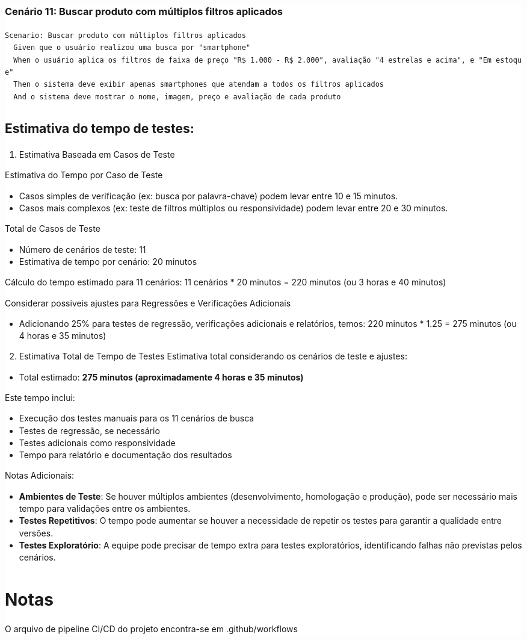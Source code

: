   ### Cenário 11: Buscar produto com múltiplos filtros aplicados
  ```gherkin  
  Scenario: Buscar produto com múltiplos filtros aplicados  
    Given que o usuário realizou uma busca por "smartphone"  
    When o usuário aplica os filtros de faixa de preço "R$ 1.000 - R$ 2.000", avaliação "4 estrelas e acima", e "Em estoque"  
    Then o sistema deve exibir apenas smartphones que atendam a todos os filtros aplicados  
    And o sistema deve mostrar o nome, imagem, preço e avaliação de cada produto
```

## Estimativa do tempo de testes:

1. Estimativa Baseada em Casos de Teste

Estimativa do Tempo por Caso de Teste
- Casos simples de verificação (ex: busca por palavra-chave) podem levar entre 10 e 15 minutos.
- Casos mais complexos (ex: teste de filtros múltiplos ou responsividade) podem levar entre 20 e 30 minutos.

Total de Casos de Teste
- Número de cenários de teste: 11
- Estimativa de tempo por cenário: 20 minutos

Cálculo do tempo estimado para 11 cenários:
11 cenários * 20 minutos = 220 minutos (ou 3 horas e 40 minutos)

Considerar possiveis ajustes para Regressões e Verificações Adicionais
- Adicionando 25% para testes de regressão, verificações adicionais e relatórios, temos:
220 minutos * 1.25 = 275 minutos (ou 4 horas e 35 minutos)

2. Estimativa Total de Tempo de Testes
Estimativa total considerando os cenários de teste e ajustes:
- Total estimado: **275 minutos (aproximadamente 4 horas e 35 minutos)**

Este tempo inclui:
- Execução dos testes manuais para os 11 cenários de busca
- Testes de regressão, se necessário
- Testes adicionais como responsividade
- Tempo para relatório e documentação dos resultados

Notas Adicionais:
- **Ambientes de Teste**: Se houver múltiplos ambientes (desenvolvimento, homologação e produção), pode ser necessário mais tempo para validações entre os ambientes.
- **Testes Repetitivos**: O tempo pode aumentar se houver a necessidade de repetir os testes para garantir a qualidade entre versões.
- **Testes Exploratório**: A equipe pode precisar de tempo extra para testes exploratórios, identificando falhas não previstas pelos cenários.

# Notas
O arquivo de pipeline CI/CD do projeto encontra-se em .github/workflows
